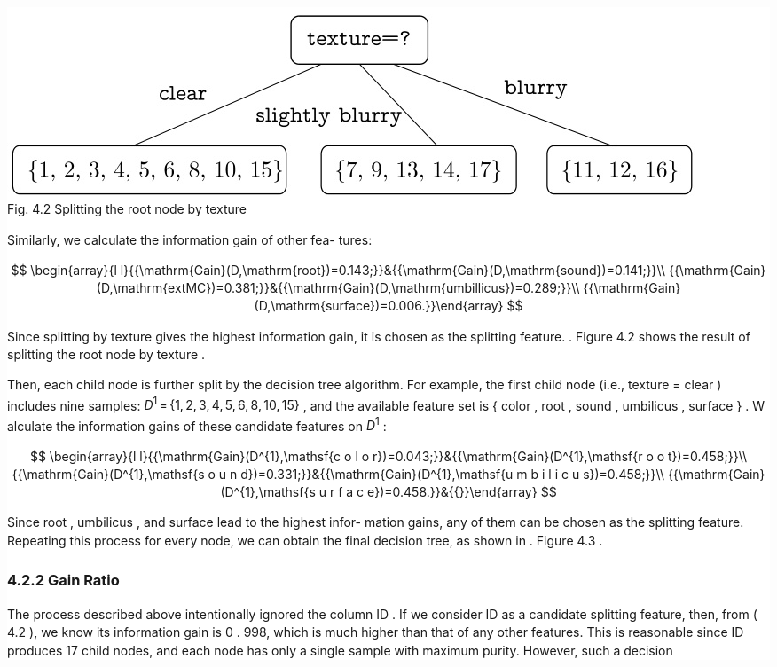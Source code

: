 ![](images/7d8b32eda95fb6e3a9cdc4e3a347d267013d610caaf661de390a9c1fcc33be2e.jpg)  
Fig. 4.2 Splitting the root node by  texture  

Similarly, we calculate the information gain of other fea- tures:  

$$
\begin{array}{l l}{{\mathrm{Gain}(D,\mathrm{root})=0.143;}}&{{\mathrm{Gain}(D,\mathrm{sound})=0.141;}}\\ {{\mathrm{Gain}(D,\mathrm{extMC})=0.381;}}&{{\mathrm{Gain}(D,\mathrm{umbillicus})=0.289;}}\\ {{\mathrm{Gain}(D,\mathrm{surface})=0.006.}}\end{array}
$$  

Since splitting by  texture  gives the highest information gain, it is chosen as the splitting feature.  .  Figure 4.2  shows the result of splitting the root node by  texture .  

Then, each child node is further split by the decision tree algorithm. For example, the first child node (i.e.,  texture    $=$  clear ) includes nine samples:    $D^{1}\,=\,\{1,2,3,4,5,6,8,10,15\}$  , and the available feature set is  { color ,  root ,  sound ,  umbilicus , surface } . W alculate the information gains of these candidate features on  $D^{1}$  :  

$$
\begin{array}{l l}{{\mathrm{Gain}(D^{1},\mathsf{c o l o r})=0.043;}}&{{\mathrm{Gain}(D^{1},\mathsf{r o o t})=0.458;}}\\ {{\mathrm{Gain}(D^{1},\mathsf{s o u n d})=0.331;}}&{{\mathrm{Gain}(D^{1},\mathsf{u m b i l i c u s})=0.458;}}\\ {{\mathrm{Gain}(D^{1},\mathsf{s u r f a c e})=0.458.}}&{{}}\end{array}
$$  

Since  root ,  umbilicus , and  surface  lead to the highest infor- mation gains, any of them can be chosen as the splitting feature. Repeating this process for every node, we can obtain the final decision tree, as shown in  .  Figure 4.3 .  

### 4.2.2  Gain Ratio  

The process described above intentionally ignored the column ID . If we consider  ID  as a candidate splitting feature, then, from ( 4.2 ), we know its information gain is 0 . 998, which is much higher than that of any other features. This is reasonable since  ID  produces 17 child nodes, and each node has only a single sample with maximum purity. However, such a decision  
